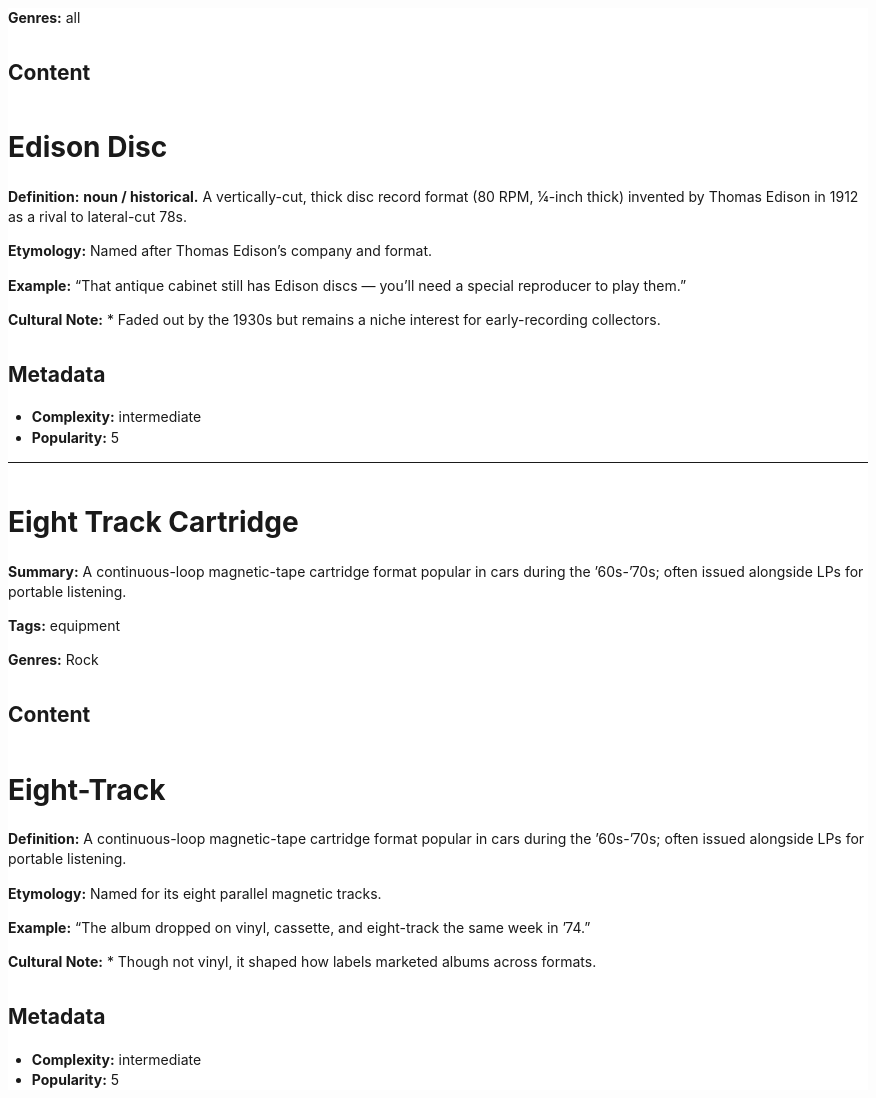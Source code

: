 **Genres:** all

## Content

# Edison Disc

**Definition:** **noun / historical.** A vertically-cut, thick disc record format (80 RPM, ¼-inch thick) invented by Thomas Edison in 1912 as a rival to lateral-cut 78s.

**Etymology:** Named after Thomas Edison’s company and format.

**Example:** “That antique cabinet still has Edison discs — you’ll need a special reproducer to play them.”

**Cultural Note:** * Faded out by the 1930s but remains a niche interest for early-recording collectors.

## Metadata

- **Complexity:** intermediate
- **Popularity:** 5


---

# Eight Track Cartridge

**Summary:** A continuous-loop magnetic-tape cartridge format popular in cars during the ’60s-’70s; often issued alongside LPs for portable listening.

**Tags:** equipment

**Genres:** Rock

## Content

# Eight-Track

**Definition:** A continuous-loop magnetic-tape cartridge format popular in cars during the ’60s-’70s; often issued alongside LPs for portable listening.

**Etymology:** Named for its eight parallel magnetic tracks.

**Example:** “The album dropped on vinyl, cassette, and eight-track the same week in ’74.”

**Cultural Note:** * Though not vinyl, it shaped how labels marketed albums across formats.

## Metadata

- **Complexity:** intermediate
- **Popularity:** 5
